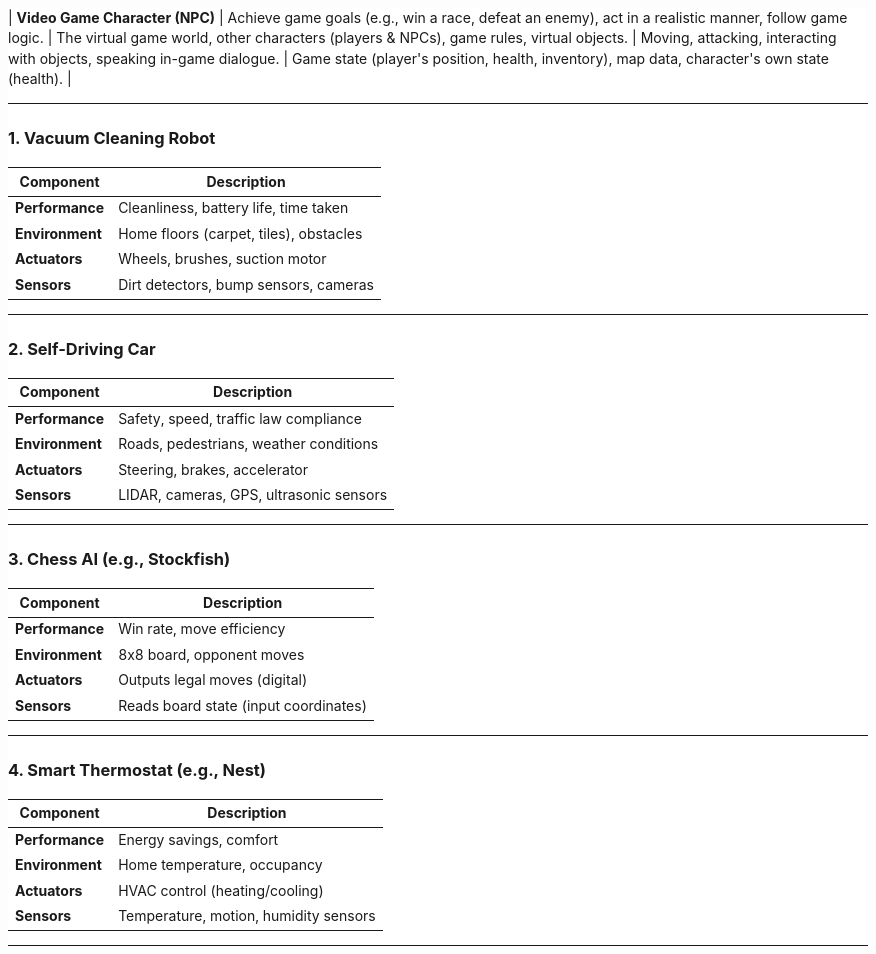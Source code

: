 | **Video Game Character (NPC)** | Achieve game goals (e.g., win a race, defeat an enemy), act in a realistic manner, follow game logic. | The virtual game world, other characters (players & NPCs), game rules, virtual objects. | Moving, attacking, interacting with objects, speaking in-game dialogue. | Game state (player's position, health, inventory), map data, character's own state (health). |

---


### **1. Vacuum Cleaning Robot**  
| **Component**       | **Description**                          |  
|---------------------|-----------------------------------------|  
| **Performance**     | Cleanliness, battery life, time taken   |  
| **Environment**    | Home floors (carpet, tiles), obstacles  |  
| **Actuators**      | Wheels, brushes, suction motor         |  
| **Sensors**        | Dirt detectors, bump sensors, cameras  |  

---

### **2. Self-Driving Car**  
| **Component**       | **Description**                          |  
|---------------------|-----------------------------------------|  
| **Performance**     | Safety, speed, traffic law compliance   |  
| **Environment**    | Roads, pedestrians, weather conditions  |  
| **Actuators**      | Steering, brakes, accelerator          |  
| **Sensors**        | LIDAR, cameras, GPS, ultrasonic sensors|  

---

### **3. Chess AI (e.g., Stockfish)**  
| **Component**       | **Description**                          |  
|---------------------|-----------------------------------------|  
| **Performance**     | Win rate, move efficiency               |  
| **Environment**    | 8x8 board, opponent moves              |  
| **Actuators**      | Outputs legal moves (digital)          |  
| **Sensors**        | Reads board state (input coordinates)  |  

---

### **4. Smart Thermostat (e.g., Nest)**  
| **Component**       | **Description**                          |  
|---------------------|-----------------------------------------|  
| **Performance**     | Energy savings, comfort                 |  
| **Environment**    | Home temperature, occupancy            |  
| **Actuators**      | HVAC control (heating/cooling)         |  
| **Sensors**        | Temperature, motion, humidity sensors  |  

---